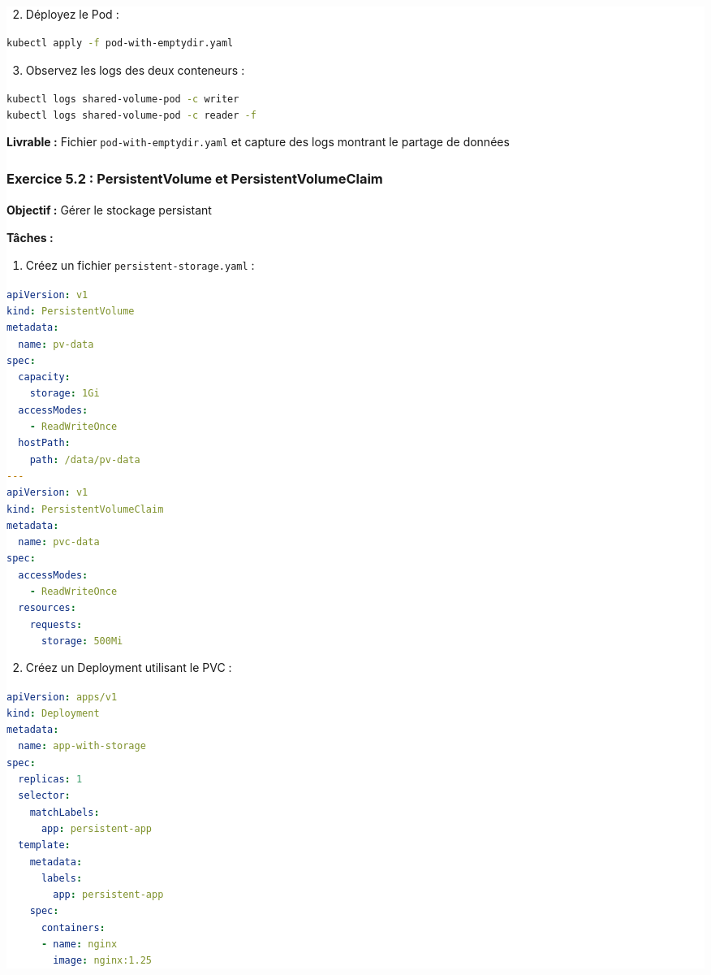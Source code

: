 2. Déployez le Pod :

```bash
kubectl apply -f pod-with-emptydir.yaml
```

3. Observez les logs des deux conteneurs :

```bash
kubectl logs shared-volume-pod -c writer
kubectl logs shared-volume-pod -c reader -f
```

**Livrable :** Fichier `pod-with-emptydir.yaml` et capture des logs montrant le partage de données

### Exercice 5.2 : PersistentVolume et PersistentVolumeClaim

**Objectif :** Gérer le stockage persistant

**Tâches :**

1. Créez un fichier `persistent-storage.yaml` :

```yaml
apiVersion: v1
kind: PersistentVolume
metadata:
  name: pv-data
spec:
  capacity:
    storage: 1Gi
  accessModes:
    - ReadWriteOnce
  hostPath:
    path: /data/pv-data
---
apiVersion: v1
kind: PersistentVolumeClaim
metadata:
  name: pvc-data
spec:
  accessModes:
    - ReadWriteOnce
  resources:
    requests:
      storage: 500Mi
```

2. Créez un Deployment utilisant le PVC :

```yaml
apiVersion: apps/v1
kind: Deployment
metadata:
  name: app-with-storage
spec:
  replicas: 1
  selector:
    matchLabels:
      app: persistent-app
  template:
    metadata:
      labels:
        app: persistent-app
    spec:
      containers:
      - name: nginx
        image: nginx:1.25
```